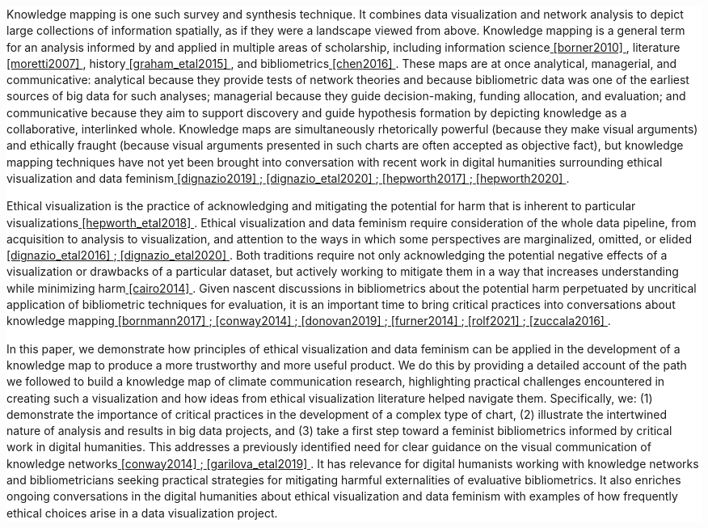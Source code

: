 Knowledge mapping is one such survey and synthesis technique. It combines data visualization and network analysis to depict large collections of information spatially, as if they were a landscape viewed from above. Knowledge mapping is a general term for an analysis informed by and applied in multiple areas of scholarship, including information science<a class="footnote-ref" href="#borner2010"> [borner2010] </a>, literature<a class="footnote-ref" href="#moretti2007"> [moretti2007] </a>, history<a class="footnote-ref" href="#graham_etal2015"> [graham_etal2015] </a>, and bibliometrics<a class="footnote-ref" href="#chen2016"> [chen2016] </a>. These maps are at once analytical, managerial, and communicative: analytical because they provide tests of network theories and because bibliometric data was one of the earliest sources of big data for such analyses; managerial because they guide decision-making, funding allocation, and evaluation; and communicative because they aim to support discovery and guide hypothesis formation by depicting knowledge as a collaborative, interlinked whole. Knowledge maps are simultaneously rhetorically powerful (because they make visual arguments) and ethically fraught (because visual arguments presented in such charts are often accepted as objective fact), but knowledge mapping techniques have not yet been brought into conversation with recent work in digital humanities surrounding ethical visualization and data feminism<a class="footnote-ref" href="#dignazio2019"> [dignazio2019] </a>;<a class="footnote-ref" href="#dignazio_etal2020"> [dignazio_etal2020] </a>;<a class="footnote-ref" href="#hepworth2017"> [hepworth2017] </a>;<a class="footnote-ref" href="#hepworth2020"> [hepworth2020] </a>.

Ethical visualization is the practice of acknowledging and mitigating the potential for harm that is inherent to particular visualizations<a class="footnote-ref" href="#hepworth_etal2018"> [hepworth_etal2018] </a>. Ethical visualization and data feminism require consideration of the whole data pipeline, from acquisition to analysis to visualization, and attention to the ways in which some perspectives are marginalized, omitted, or elided<a class="footnote-ref" href="#dignazio_etal2016"> [dignazio_etal2016] </a>;<a class="footnote-ref" href="#dignazio_etal2020"> [dignazio_etal2020] </a>. Both traditions require not only acknowledging the potential negative effects of a visualization or drawbacks of a particular dataset, but actively working to mitigate them in a way that increases understanding while minimizing harm<a class="footnote-ref" href="#cairo2014"> [cairo2014] </a>. Given nascent discussions in bibliometrics about the potential harm perpetuated by uncritical application of bibliometric techniques for evaluation, it is an important time to bring critical practices into conversations about knowledge mapping<a class="footnote-ref" href="#bornmann2017"> [bornmann2017] </a>;<a class="footnote-ref" href="#conway2014"> [conway2014] </a>;<a class="footnote-ref" href="#donovan2019"> [donovan2019] </a>;<a class="footnote-ref" href="#furner2014"> [furner2014] </a>;<a class="footnote-ref" href="#rolf2021"> [rolf2021] </a>;<a class="footnote-ref" href="#zuccala2016"> [zuccala2016] </a>.

In this paper, we demonstrate how principles of ethical visualization and data feminism can be applied in the development of a knowledge map to produce a more trustworthy and more useful product. We do this by providing a detailed account of the path we followed to build a knowledge map of climate communication research, highlighting practical challenges encountered in creating such a visualization and how ideas from ethical visualization literature helped navigate them. Specifically, we: (1) demonstrate the importance of critical practices in the development of a complex type of chart, (2) illustrate the intertwined nature of analysis and results in big data projects, and (3) take a first step toward a feminist bibliometrics informed by critical work in digital humanities. This addresses a previously identified need for clear guidance on the visual communication of knowledge networks<a class="footnote-ref" href="#conway2014"> [conway2014] </a>;<a class="footnote-ref" href="#garilova_etal2019"> [garilova_etal2019] </a>. It has relevance for digital humanists working with knowledge networks and bibliometricians seeking practical strategies for mitigating harmful externalities of evaluative bibliometrics. It also enriches ongoing conversations in the digital humanities about ethical visualization and data feminism with examples of how frequently ethical choices arise in a data visualization project.


[^1]: An external brain for forming and tracking relational knowledge<a class="footnote-ref" href="#bush1945"> [bush1945] </a>.
[^2]: A macroscope for harnessing disparate data and visualizing it on a global surface, to support problem definition and problem solving<a class="footnote-ref" href="#fuller1981"> [fuller1981] </a>.
[^3]: Scale-freemeans that the structural patterns evident in the network persist regardless of the size of the network. This is often explained by a process called preferential attachment, where newcomers to the network tend to connect to existing network members who already have a high number of connections (an example of arich-get-richerphenomenon). In the example of a citation network, certain papers accumulate high numbers of citations while others are never cited.## Bibliography